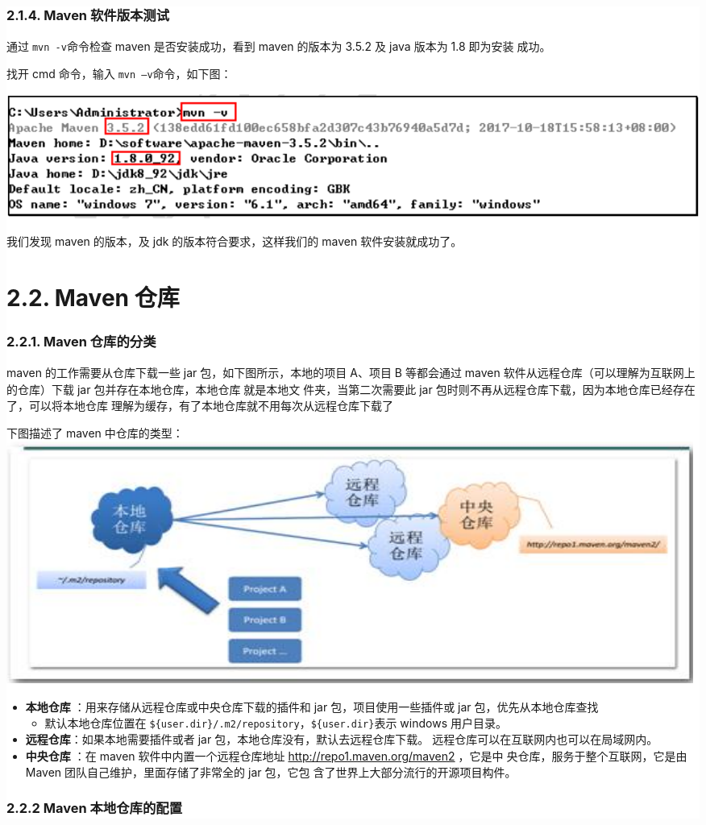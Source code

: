 ### 2.1.4. Maven 软件版本测试

通过 `mvn -v`命令检查 maven 是否安装成功，看到 maven 的版本为 3.5.2 及 java 版本为 1.8 即为安装 成功。 

找开 cmd 命令，输入 `mvn –v`命令，如下图：

![image-20210604092310032](images\Maven\image-20210604092310032.png)

我们发现 maven 的版本，及 jdk 的版本符合要求，这样我们的 maven 软件安装就成功了。

# 2.2. Maven 仓库

### 2.2.1. Maven 仓库的分类

maven 的工作需要从仓库下载一些 jar 包，如下图所示，本地的项目 A、项目 B 等都会通过 maven 软件从远程仓库（可以理解为互联网上的仓库）下载 jar 包并存在本地仓库，本地仓库 就是本地文 件夹，当第二次需要此 jar 包时则不再从远程仓库下载，因为本地仓库已经存在了，可以将本地仓库 理解为缓存，有了本地仓库就不用每次从远程仓库下载了

下图描述了 maven 中仓库的类型：
![image-20210604092437013](images\Maven\image-20210604092437013.png)

- **本地仓库** ：用来存储从远程仓库或中央仓库下载的插件和 jar 包，项目使用一些插件或 jar 包，优先从本地仓库查找
  - 默认本地仓库位置在 `${user.dir}/.m2/repository`，`${user.dir}`表示 windows 用户目录。
- **远程仓库**：如果本地需要插件或者 jar 包，本地仓库没有，默认去远程仓库下载。 远程仓库可以在互联网内也可以在局域网内。
- **中央仓库** ：在 maven 软件中内置一个远程仓库地址 http://repo1.maven.org/maven2 ，它是中 央仓库，服务于整个互联网，它是由 Maven 团队自己维护，里面存储了非常全的 jar 包，它包 含了世界上大部分流行的开源项目构件。

### 2.2.2 Maven 本地仓库的配置
